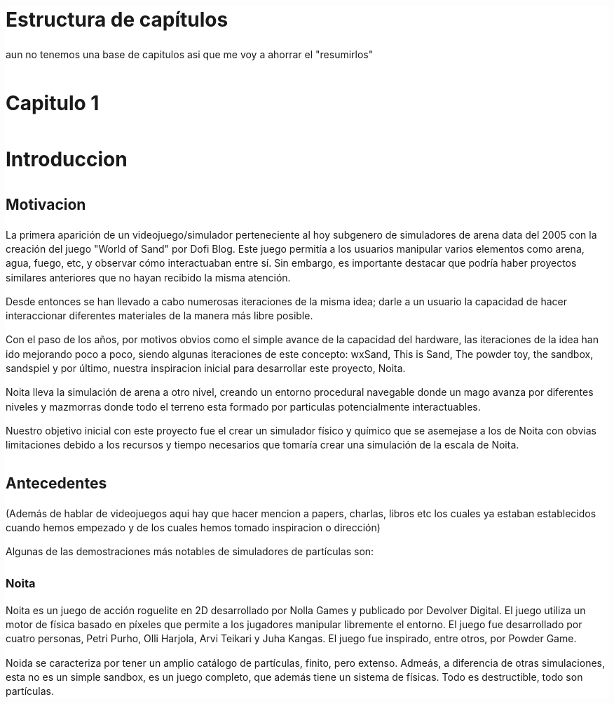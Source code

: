 # Estructura de capítulos

aun no tenemos una base de capitulos asi que me voy a ahorrar el "resumirlos"

# Capitulo 1

# Introduccion

## Motivacion

La primera aparición de un videojuego/simulador perteneciente al hoy subgenero de simuladores de arena data del 2005 con la creación del juego "World of Sand" por Dofi Blog. Este juego permitía a los usuarios manipular varios elementos como arena, agua, fuego, etc, y observar cómo interactuaban entre sí. Sin embargo, es importante destacar que podría haber proyectos similares anteriores que no hayan recibido la misma atención.

Desde entonces se han llevado a cabo numerosas iteraciones de la misma idea; darle a un usuario la capacidad de hacer interaccionar diferentes materiales de la manera más libre posible.

Con el paso de los años, por motivos obvios como el simple avance de la capacidad del hardware, las iteraciones de la idea han ido mejorando poco a poco, siendo algunas iteraciones de este concepto: wxSand, This is Sand, The powder toy, the sandbox, sandspiel y por último, nuestra inspiracion inicial para desarrollar este proyecto, Noita.

Noita lleva la simulación de arena a otro nivel, creando un entorno procedural navegable donde un mago avanza por diferentes niveles y mazmorras donde todo el terreno esta formado por particulas potencialmente interactuables.

Nuestro objetivo inicial con este proyecto fue el crear un simulador físico y químico que se asemejase a los de Noita con obvias limitaciones debido a los recursos y tiempo necesarios que tomaría crear una simulación de la escala de Noita.

## Antecedentes

(Además de hablar de videojuegos aqui hay que hacer mencion a papers, charlas, libros etc los cuales ya estaban establecidos cuando hemos empezado y de los cuales hemos tomado inspiracion o dirección)

Algunas de las demostraciones más notables de simuladores de partículas son:

### Noita

Noita es un juego de acción roguelite en 2D desarrollado por Nolla Games y publicado por Devolver Digital. El juego utiliza un motor de física basado en píxeles que permite a los jugadores manipular libremente el entorno. El juego fue desarrollado por cuatro personas, Petri Purho, Olli Harjola, Arvi Teikari y Juha Kangas. El juego fue inspirado, entre otros, por Powder Game.

Noida se caracteriza por tener un amplio catálogo de partículas, finito, pero extenso. Admeás, a diferencia de otras simulaciones, esta no es un simple sandbox, es un juego completo, que además tiene un sistema de físicas. Todo es destructible, todo son partículas.
